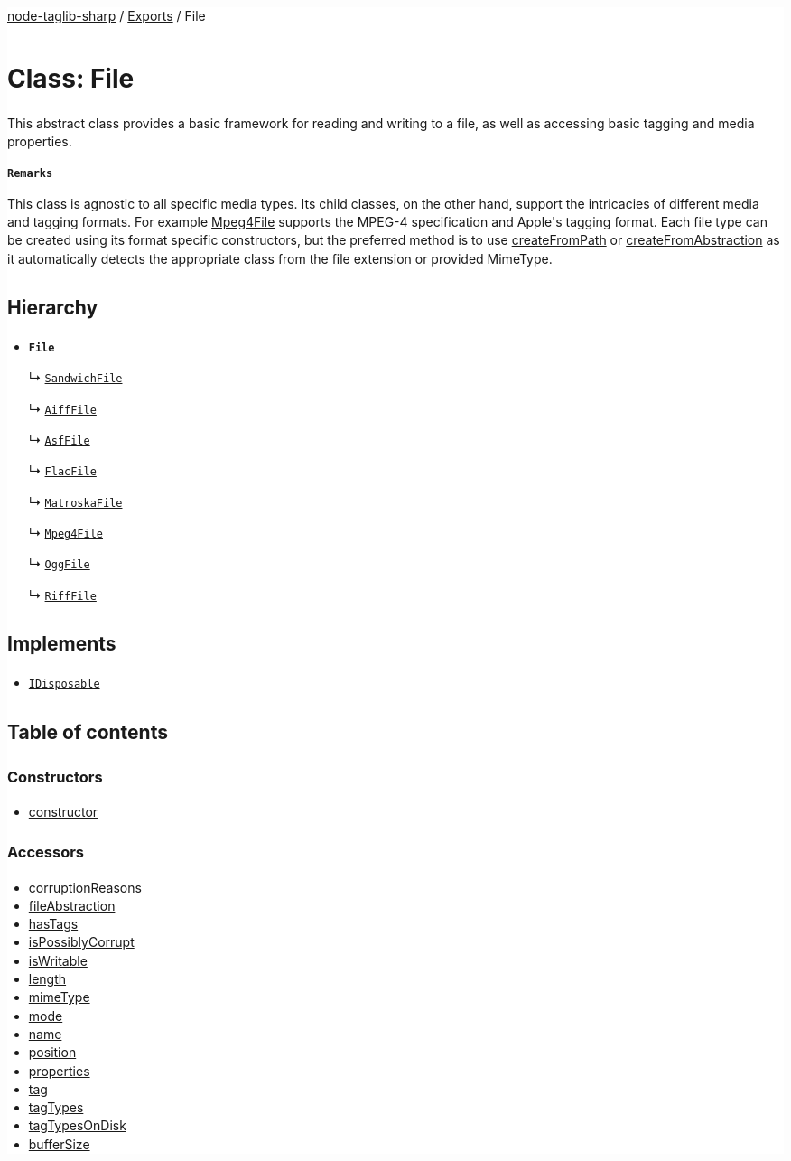 [node-taglib-sharp](../README.md) / [Exports](../modules.md) / File

# Class: File

This abstract class provides a basic framework for reading and writing to a file, as well as
accessing basic tagging and media properties.

**`Remarks`**

This class is agnostic to all specific media types. Its child classes, on the other
    hand, support the intricacies of different media and tagging formats. For example
    [Mpeg4File](Mpeg4File.md) supports the MPEG-4 specification and Apple's tagging format. Each file
    type can be created using its format specific constructors, but the preferred method is to
    use [createFromPath](File.md#createfrompath) or [createFromAbstraction](File.md#createfromabstraction) as it automatically
    detects the appropriate class from the file extension or provided MimeType.

## Hierarchy

- **`File`**

  ↳ [`SandwichFile`](SandwichFile.md)

  ↳ [`AiffFile`](AiffFile.md)

  ↳ [`AsfFile`](AsfFile.md)

  ↳ [`FlacFile`](FlacFile.md)

  ↳ [`MatroskaFile`](MatroskaFile.md)

  ↳ [`Mpeg4File`](Mpeg4File.md)

  ↳ [`OggFile`](OggFile.md)

  ↳ [`RiffFile`](RiffFile.md)

## Implements

- [`IDisposable`](../interfaces/IDisposable.md)

## Table of contents

### Constructors

- [constructor](File.md#constructor)

### Accessors

- [corruptionReasons](File.md#corruptionreasons)
- [fileAbstraction](File.md#fileabstraction)
- [hasTags](File.md#hastags)
- [isPossiblyCorrupt](File.md#ispossiblycorrupt)
- [isWritable](File.md#iswritable)
- [length](File.md#length)
- [mimeType](File.md#mimetype)
- [mode](File.md#mode)
- [name](File.md#name)
- [position](File.md#position)
- [properties](File.md#properties)
- [tag](File.md#tag)
- [tagTypes](File.md#tagtypes)
- [tagTypesOnDisk](File.md#tagtypesondisk)
- [bufferSize](File.md#buffersize)

